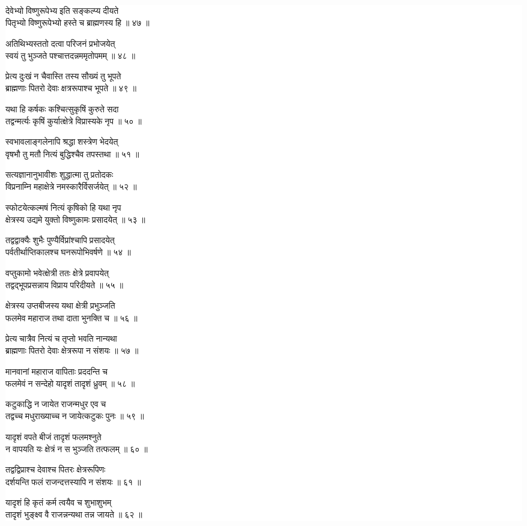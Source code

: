
देवेभ्यो विष्णुरूपेभ्य इति सङ्कल्प्य दीयते  
पितृभ्यो विष्णुरूपेभ्यो हस्ते च ब्राह्मणस्य हि ॥ ४७ ॥


अतिथिभ्यस्ततो दत्वा परिजनं प्रभोजयेत्  
स्वयं तु भुञ्जते पश्चात्तदन्नममृतोपमम् ॥ ४८ ॥


प्रेत्य दुःखं न चैवास्ति तस्य सौख्यं तु भूपते  
ब्राह्मणाः पितरो देवाः क्षत्ररूपाश्च भूपते ॥ ४९ ॥


  
यथा हि कर्षकः कश्चित्सुकृषिं कुरुते सदा  
तद्वन्मर्त्यः कृषिं कुर्यात्क्षेत्रे विप्रास्यके नृप ॥ ५० ॥


स्वभावलाङ्गलेनापि श्रद्धा शस्त्रेण भेदयेत्  
वृषभौ तु मतौ नित्यं बुद्धिश्चैव तपस्तथा ॥ ५१ ॥


सत्यज्ञानानुभावीशः शुद्धात्मा तु प्रतोदकः  
विप्रनाम्नि महाक्षेत्रे नमस्कारैर्विसर्जयेत् ॥ ५२ ॥


स्फोटयेत्कल्मषं नित्यं कृषिको हि यथा नृप  
क्षेत्रस्य उद्यमे युक्तो विष्णुकामः प्रसादयेत् ॥ ५३ ॥


तद्वद्वाक्यैः शुभैः पुण्यैर्विप्रांश्चापि प्रसादयेत्  
पर्वतीर्थाप्तिकालश्च घनरूपोभिवर्षणे ॥ ५४ ॥


वप्तुकामो भवेत्क्षेत्री ततः क्षेत्रे प्रवापयेत्  
तद्वद्भूपप्रसन्नाय विप्राय परिदीयते ॥ ५५ ॥


क्षेत्रस्य उप्तबीजस्य यथा क्षेत्री प्रभुञ्जति  
फलमेव महाराज तथा दाता भुनक्ति च ॥ ५६ ॥


प्रेत्य चात्रैव नित्यं च तृप्तो भवति नान्यथा  
ब्राह्मणाः पितरो देवाः क्षेत्ररूपा न संशयः ॥ ५७ ॥


मानवानां महाराज वापिताः प्रददन्ति च  
फलमेवं न सन्देहो यादृशं तादृशं ध्रुवम् ॥ ५८ ॥


कटुकाद्धि न जायेत राजन्मधुर एव च  
तद्वच्च मधुराख्याच्च न जायेत्कटुकः पुनः ॥ ५९ ॥


यादृशं वपते बीजं तादृशं फलमश्नुते  
न वापयति यः क्षेत्रं न स भुञ्जति तत्फलम् ॥ ६० ॥


तद्वद्विप्राश्च देवाश्च पितरः क्षेत्ररूपिणः  
दर्शयन्ति फलं राजन्दत्तस्यापि न संशयः ॥ ६१ ॥


यादृशं हि कृतं कर्म त्वयैव च शुभाशुभम्  
तादृशं भुङ्क्ष्व वै राजन्नन्यथा तन्न जायते ॥ ६२ ॥

